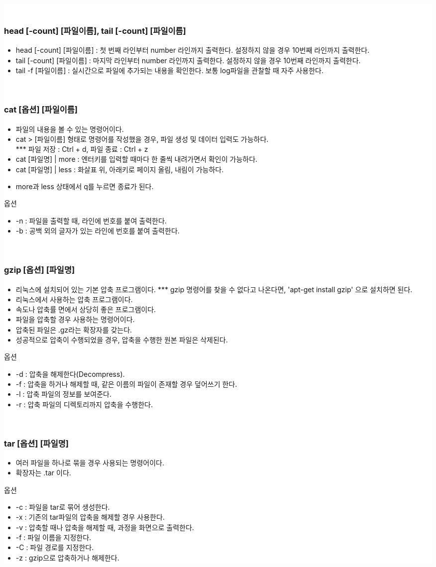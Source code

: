 &nbsp;  

### head [-count] [파일이름], tail [-count] [파일이름]
- head [-count] [파일이름] : 첫 번째 라인부터 number 라인까지 출력한다. 설정하지 않을 경우 10번째 라인까지 출력한다.
- tail [-count] [파일이름] : 마지막 라인부터 number 라인까지 출력한다. 설정하지 않을 경우 10번째 라인까지 출력한다.
- tail -f [파일이름] : 실시간으로 파일에 추가되는 내용을 확인한다. 보통 log파일을 관찰할 때 자주 사용한다.

&nbsp;  

### cat [옵션] [파일이름]
- 파일의 내용을 볼 수 있는 명령어이다.
- cat > [파일이름] 형태로 명령어를 작성했을 경우, 파일 생성 및 데이터 입력도 가능하다.  
*** 파일 저장 : Ctrl + d, 파일 종료 : Ctrl + z
- cat [파일명] \| more : 엔터키를 입력할 때마다 한 줄씩 내려가면서 확인이 가능하다.
- cat [파일명] \| less : 화살표 위, 아래키로 페이지 올림, 내림이 가능하다.
* more과 less 상태에서 q를 누르면 종료가 된다.

옵션

- -n : 파일을 출력할 때, 라인에 번호를 붙여 출력한다.  
- -b : 공백 외의 글자가 있는 라인에 번호를 붙여 출력한다.

&nbsp;  

### gzip [옵션] [파일명]
- 리눅스에 설치되어 있는 기본 압축 프로그램이다.
*** gzip 명령어를 찾을 수 없다고 나온다면, 'apt-get install gzip' 으로 설치하면 된다.
- 리눅스에서 사용하는 압축 프로그램이다.
- 속도나 압축률 면에서 상당히 좋은 프로그램이다.
- 파일을 압축할 경우 사용하는 명령어이다.
- 압축된 파일은 .gz라는 확장자를 갖는다.
- 성공적으로 압축이 수행되었을 경우, 압축을 수행한 원본 파일은 삭제된다.

옵션

- -d : 압축을 해제한다(Decompress).
- -f : 압축을 하거나 해제할 때, 같은 이름의 파일이 존재할 경우 덮어쓰기 한다.
- -l : 압축 파일의 정보를 보여준다.
- -r : 압축 파일의 디렉토리까지 압축을 수행한다.

&nbsp;  

### tar [옵션] [파일명]
- 여러 파일을 하나로 묶을 경우 사용되는 명령어이다.
- 확장자는 .tar 이다.

옵션

- -c : 파일을 tar로 묶어 생성한다.
- -x : 기존의 tar파일의 압축을 해제할 경우 사용한다.
- -v : 압축할 때나 압축을 해제할 때, 과정을 화면으로 출력한다.
- -f : 파일 이름을 지정한다.
- -C : 파일 경로를 지정한다.
- -z : gzip으로 압축하거나 해제한다.
